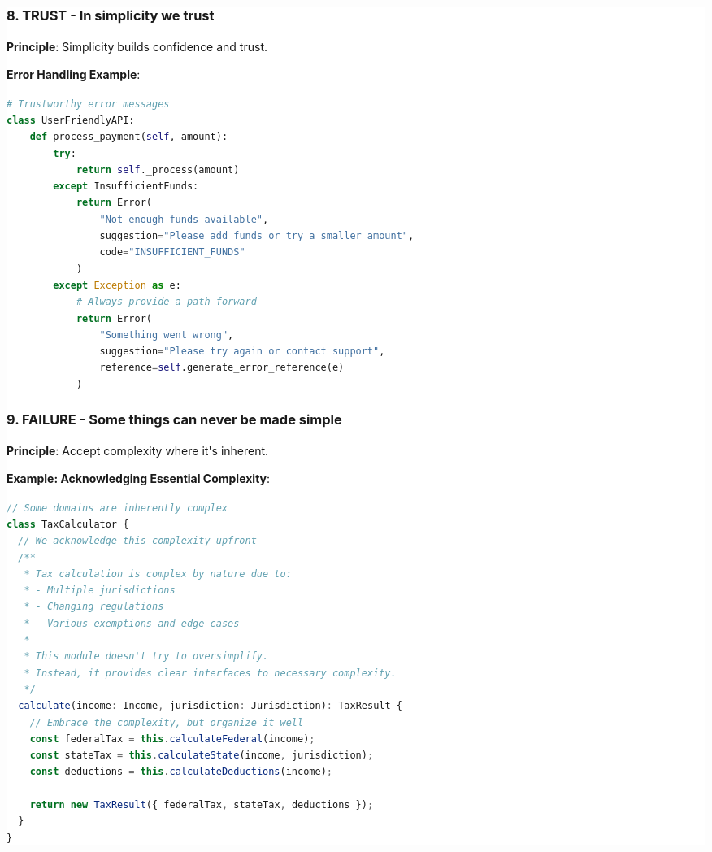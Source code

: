 ### 8. TRUST - In simplicity we trust

**Principle**: Simplicity builds confidence and trust.

**Error Handling Example**:
```python
# Trustworthy error messages
class UserFriendlyAPI:
    def process_payment(self, amount):
        try:
            return self._process(amount)
        except InsufficientFunds:
            return Error(
                "Not enough funds available",
                suggestion="Please add funds or try a smaller amount",
                code="INSUFFICIENT_FUNDS"
            )
        except Exception as e:
            # Always provide a path forward
            return Error(
                "Something went wrong",
                suggestion="Please try again or contact support",
                reference=self.generate_error_reference(e)
            )
```

### 9. FAILURE - Some things can never be made simple

**Principle**: Accept complexity where it's inherent.

**Example: Acknowledging Essential Complexity**:
```typescript
// Some domains are inherently complex
class TaxCalculator {
  // We acknowledge this complexity upfront
  /**
   * Tax calculation is complex by nature due to:
   * - Multiple jurisdictions
   * - Changing regulations
   * - Various exemptions and edge cases
   * 
   * This module doesn't try to oversimplify.
   * Instead, it provides clear interfaces to necessary complexity.
   */
  calculate(income: Income, jurisdiction: Jurisdiction): TaxResult {
    // Embrace the complexity, but organize it well
    const federalTax = this.calculateFederal(income);
    const stateTax = this.calculateState(income, jurisdiction);
    const deductions = this.calculateDeductions(income);
    
    return new TaxResult({ federalTax, stateTax, deductions });
  }
}
```
